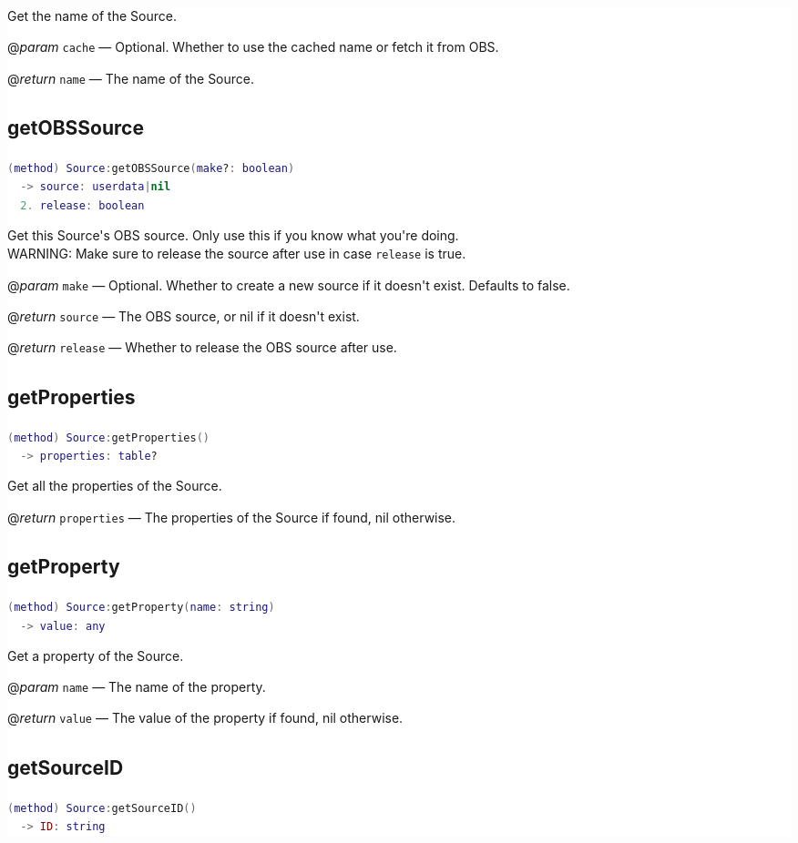 Get the name of the Source.

@*param* `cache` — Optional. Whether to use the cached name or fetch it from OBS.

@*return* `name` — The name of the Source.

## getOBSSource


```lua
(method) Source:getOBSSource(make?: boolean)
  -> source: userdata|nil
  2. release: boolean
```

Get this Source's OBS source. Only use this if you know what you're doing.<br>
WARNING: Make sure to release the source after use in case `release` is true.

@*param* `make` — Optional. Whether to create a new source if it doesn't exist. Defaults to false.

@*return* `source` — The OBS source, or nil if it doesn't exist.

@*return* `release` — Whether to release the OBS source after use.


## getProperties


```lua
(method) Source:getProperties()
  -> properties: table?
```

Get all the properties of the Source.

@*return* `properties` — The properties of the Source if found, nil otherwise.

## getProperty


```lua
(method) Source:getProperty(name: string)
  -> value: any
```

Get a property of the Source.

@*param* `name` — The name of the property.

@*return* `value` — The value of the property if found, nil otherwise.


## getSourceID


```lua
(method) Source:getSourceID()
  -> ID: string
```
